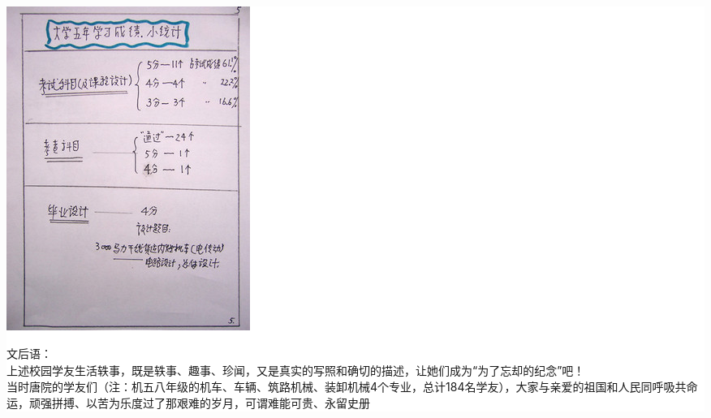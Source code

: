 ![](/pic/img1.ph.126.net_9VISktzABtoWlUiFBf9kaw==_2869637387583163921.jpg)  
  
文后语：  
上述校园学友生活轶事，既是轶事、趣事、珍闻，又是真实的写照和确切的描述，让她们成为“为了忘却的纪念”吧！  
当时唐院的学友们（注：机五八年级的机车、车辆、筑路机械、装卸机械4个专业，总计184名学友），大家与亲爱的祖国和人民同呼吸共命运，顽强拼搏、以苦为乐度过了那艰难的岁月，可谓难能可贵、永留史册